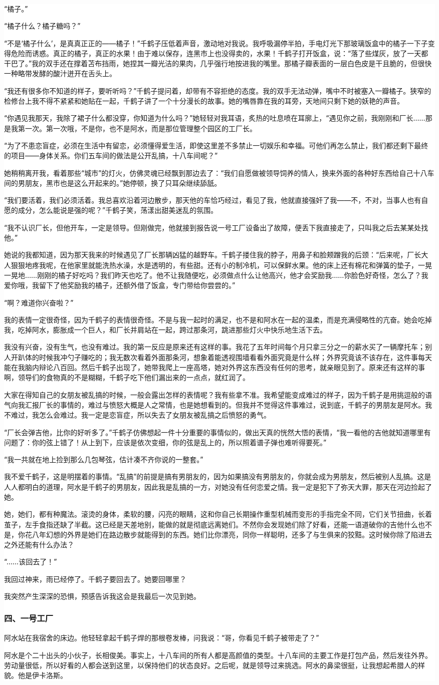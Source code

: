 “橘子。”

“橘子什么？橘子糖吗？”

“不是‘橘子什么’，是真真正正的——橘子！”千鹤子压低着声音，激动地对我说。我呼吸漏停半拍，手电灯光下那玻璃饭盒中的橘子一下子变得危险而诱惑。真正的橘子，真正的水果！由于难以保存，连黑市上也没得卖的，水果！千鹤子打开饭盒，说：“落了些煤灰，放了一天都干巴了。”我的双手还在撑着苫布挡雨，她捏其一瓣光洁的果肉，几乎强行地按进我的嘴里。那橘子瓣表面的一层白色皮是干且脆的，但很快一种略带发酵的酸汁迸开在舌头上。

“我还有很多你不知道的样子，要听听吗？”千鹤子提问着，却带有不容拒绝的态度。我的双手无法动弹，嘴中不时被塞入一瓣橘子。狭窄的检修台上我不得不紧紧和她贴在一起，千鹤子讲了一个十分漫长的故事。她的嘴唇靠在我的耳旁，天地间只剩下她的妖艳的声音。

“你遇见我那天，我除了裙子什么都没穿，你知道为什么吗？”她轻轻对我耳语，炙热的吐息喷在耳廓上，“遇见你之前，我刚刚和厂长……那是我第一次。第一次哦，不是你，也不是阿水，而是那位管理整个园区的工厂长。

“为了不患恋盲症，必须在生活中有留恋，必须懂得爱生活，即使这里差不多禁止一切娱乐和幸福。可他们再怎么禁止，我们都还剩下最终的项目——身体关系。你们五车间的做法是公开乱搞，十八车间呢？”

她稍稍离开我，看着那些“城市”的灯火，仿佛灵魂已经飘到那边去了：“我们自愿做被领导饲养的情人，换来外面的各种好东西给自己十八车间的男朋友，黑市也是这么开起来的。”她停顿，换了只耳朵继续舔舐。

“我们要活着，我们必须活着。我总喜欢沿着河边散步，那天他的车恰巧经过，看见了我，他就直接强奸了我——不，不对，当事人也有自愿的成分，怎么能说是强的呢？”千鹤子笑，荡漾出甜美迷乱的氛围。

“我不认识厂长，但他开车，一定是领导。但刚做完，他就接到报告说一号工厂设备出了故障，便丢下我直接走了，只叫我之后去某某处找他。” 

她说的我都知道，因为那天我来的时候遇见了厂长那辆凶猛的越野车。千鹤子搂住我的脖子，用鼻子和脸颊蹭我的后颈：“后来呢，厂长大人狠狠地疼我呢，在他家里就能洗热水澡，水是透明的，有些甜。还有小的制冷机，可以保鲜水果。他的床上还有棉花和弹簧的垫子，一晃一晃地……刚刚的橘子好吃吗？我们昨天也吃了。他不让我随便吃，必须做点什么让他高兴，他才会奖励我……你脸色好奇怪，怎么了？我爱你哦，我留下了他奖励我的橘子，还额外借了饭盒，专门带给你尝尝的。”

“啊？难道你兴奋啦？”

我的表情一定很奇怪，因为千鹤子的表情很奇怪。不是与我一起时的满足，也不是和阿水在一起的温柔，而是充满侵略性的亢奋。她会吃掉我，吃掉阿水，膨胀成一个巨人，和厂长并肩站在一起，跨过那条河，跳进那些灯火中快乐地生活下去。

我没有兴奋，没有生气，也没有难过。我的第一反应是原来还有这样的事。我花了五年时间每个月只拿三分之一的薪水买了一辆摩托车；别人开趴体的时候我冲勺子赚吃的；我无数次看着外面那条河，想象着能透视围墙看看外面究竟是什么样；外界究竟该不该存在，这件事每天能在我脑内辩论八百回。然后千鹤子出现了，她带我爬上一座高塔，她对外界这东西没有任何的思考，就亲眼见到了。原来还有这样的事啊，领导们的食物真的不是糊糊，千鹤子吃下他们漏出来的一点点，就红润了。

大家在得知自己的女朋友被乱搞的时候，一般会露出怎样的表情呢？我有些拿不准。我希望能变成难过的样子，因为千鹤子是用挑逗般的语气向我汇报厂长的事情的，难过与愤怒大概是人之常情，也是她想看到的。但我并不觉得这件事难过，说到底，千鹤子的男朋友是阿水。我不难过，我怎么会难过。我一定是恋盲症，所以失去了女朋友被乱搞之后愤怒的勇气。

“厂长会弹吉他，比你的好听多了。”千鹤子仿佛想起一件十分重要的事情似的，做出天真的恍然大悟的表情，“我一看他的吉他就知道哪里有问题了：你的弦上错了！从上到下，应该是依次变细，你的弦是乱上的，所以照着谱子弹也难听得要死。”

“我一共就在地上捡到那么几包琴弦，估计凑不齐你说的一整套。”

我不爱千鹤子，这是明摆着的事情。“乱搞”的前提是搞有男朋友的，因为如果搞没有男朋友的，你就会成为男朋友，然后被别人乱搞。这是人人都明白的道理，阿水是千鹤子的男朋友，因此我是乱搞的一方，对她没有任何恋爱之情。我一定是犯下了弥天大罪，那天在河边捡起了她。

她，她们，都有种魔法。滚烫的身体，柔软的腰，闪亮的眼睛，这和你自己长期操作重型机械而变形的手指完全不同，它们关节扭曲，长着茧子，左手食指还缺了半截。这已经是天差地别，能做的就是彻底远离她们。不然你会发现她们除了好看，还能一语道破你的吉他什么也不是，你花八年幻想的外界是她们在路边散步就能得到的东西。她们比你漂亮，同你一样聪明，还多了与生俱来的狡黠。这时候你除了陷进去之外还能有什么办法？ 

“……该回去了！”

我回过神来，雨已经停了。千鹤子要回去了。她要回哪里？

我突然产生深深的恐惧，预感告诉我这会是我最后一次见到她。


### 四、一号工厂

阿水站在我宿舍的床边。他轻轻拿起千鹤子焊的那根卷发棒，问我说：“哥，你看见千鹤子被带走了？”

阿水是个二十出头的小伙子，长相俊美。事实上，十八车间的所有人都是高颜值的类型。十八车间的主要工作是打包产品，然后发往外界。劳动量很低，所以好看的人都会送到这里，以保持他们的状态良好。之后呢，就是领导过来挑选。阿水的鼻梁很挺，让我想起希腊人的样貌。他是伊卡洛斯。
